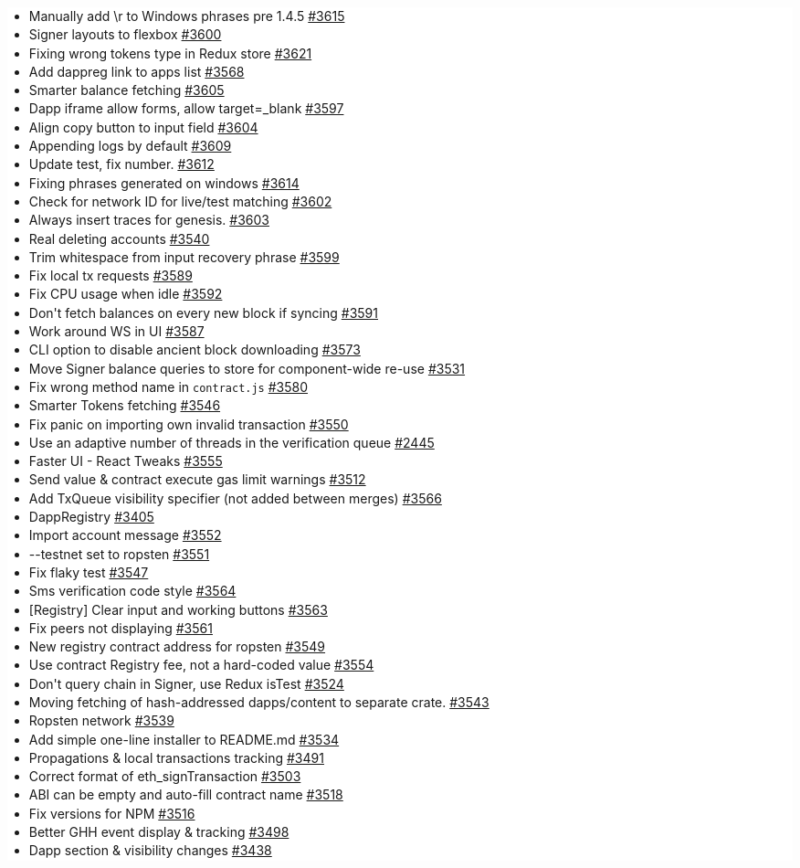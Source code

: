 - Manually add \r to Windows phrases pre 1.4.5 [#3615](https://github.com/paritytech/parity/pull/3615)
- Signer layouts to flexbox [#3600](https://github.com/paritytech/parity/pull/3600)
- Fixing wrong tokens type in Redux store [#3621](https://github.com/paritytech/parity/pull/3621)
- Add dappreg link to apps list [#3568](https://github.com/paritytech/parity/pull/3568)
- Smarter balance fetching [#3605](https://github.com/paritytech/parity/pull/3605)
- Dapp iframe allow forms, allow target=_blank [#3597](https://github.com/paritytech/parity/pull/3597)
- Align copy button to input field [#3604](https://github.com/paritytech/parity/pull/3604)
- Appending logs by default [#3609](https://github.com/paritytech/parity/pull/3609)
- Update test, fix number. [#3612](https://github.com/paritytech/parity/pull/3612)
- Fixing phrases generated on windows [#3614](https://github.com/paritytech/parity/pull/3614)
- Check for network ID for live/test matching [#3602](https://github.com/paritytech/parity/pull/3602)
- Always insert traces for genesis. [#3603](https://github.com/paritytech/parity/pull/3603)
- Real deleting accounts [#3540](https://github.com/paritytech/parity/pull/3540)
- Trim whitespace from input recovery phrase [#3599](https://github.com/paritytech/parity/pull/3599)
- Fix local tx requests  [#3589](https://github.com/paritytech/parity/pull/3589)
- Fix CPU usage when idle [#3592](https://github.com/paritytech/parity/pull/3592)
- Don't fetch balances on every new block if syncing [#3591](https://github.com/paritytech/parity/pull/3591)
- Work around WS in UI [#3587](https://github.com/paritytech/parity/pull/3587)
- CLI option to disable ancient block downloading [#3573](https://github.com/paritytech/parity/pull/3573)
- Move Signer balance queries to store for component-wide re-use [#3531](https://github.com/paritytech/parity/pull/3531)
- Fix wrong method name in `contract.js` [#3580](https://github.com/paritytech/parity/pull/3580)
- Smarter Tokens fetching [#3546](https://github.com/paritytech/parity/pull/3546)
- Fix panic on importing own invalid transaction [#3550](https://github.com/paritytech/parity/pull/3550)
- Use an adaptive number of threads in the verification queue [#2445](https://github.com/paritytech/parity/pull/2445)
- Faster UI - React Tweaks [#3555](https://github.com/paritytech/parity/pull/3555)
- Send value & contract execute gas limit warnings [#3512](https://github.com/paritytech/parity/pull/3512)
- Add TxQueue visibility specifier (not added between merges) [#3566](https://github.com/paritytech/parity/pull/3566)
- DappRegistry [#3405](https://github.com/paritytech/parity/pull/3405)
- Import account message [#3552](https://github.com/paritytech/parity/pull/3552)
- --testnet set to ropsten [#3551](https://github.com/paritytech/parity/pull/3551)
- Fix flaky test [#3547](https://github.com/paritytech/parity/pull/3547)
- Sms verification code style [#3564](https://github.com/paritytech/parity/pull/3564)
- [Registry] Clear input and working buttons [#3563](https://github.com/paritytech/parity/pull/3563)
- Fix peers not displaying [#3561](https://github.com/paritytech/parity/pull/3561)
- New registry contract address for ropsten [#3549](https://github.com/paritytech/parity/pull/3549)
- Use contract Registry fee, not a hard-coded value [#3554](https://github.com/paritytech/parity/pull/3554)
- Don't query chain in Signer, use Redux isTest [#3524](https://github.com/paritytech/parity/pull/3524)
- Moving fetching of hash-addressed dapps/content to separate crate. [#3543](https://github.com/paritytech/parity/pull/3543)
- Ropsten network [#3539](https://github.com/paritytech/parity/pull/3539)
- Add simple one-line installer to README.md [#3534](https://github.com/paritytech/parity/pull/3534)
- Propagations & local transactions tracking [#3491](https://github.com/paritytech/parity/pull/3491)
- Correct format of eth_signTransaction [#3503](https://github.com/paritytech/parity/pull/3503)
- ABI can be empty and auto-fill contract name [#3518](https://github.com/paritytech/parity/pull/3518)
- Fix versions for NPM [#3516](https://github.com/paritytech/parity/pull/3516)
- Better GHH event display & tracking [#3498](https://github.com/paritytech/parity/pull/3498)
- Dapp section & visibility changes [#3438](https://github.com/paritytech/parity/pull/3438)